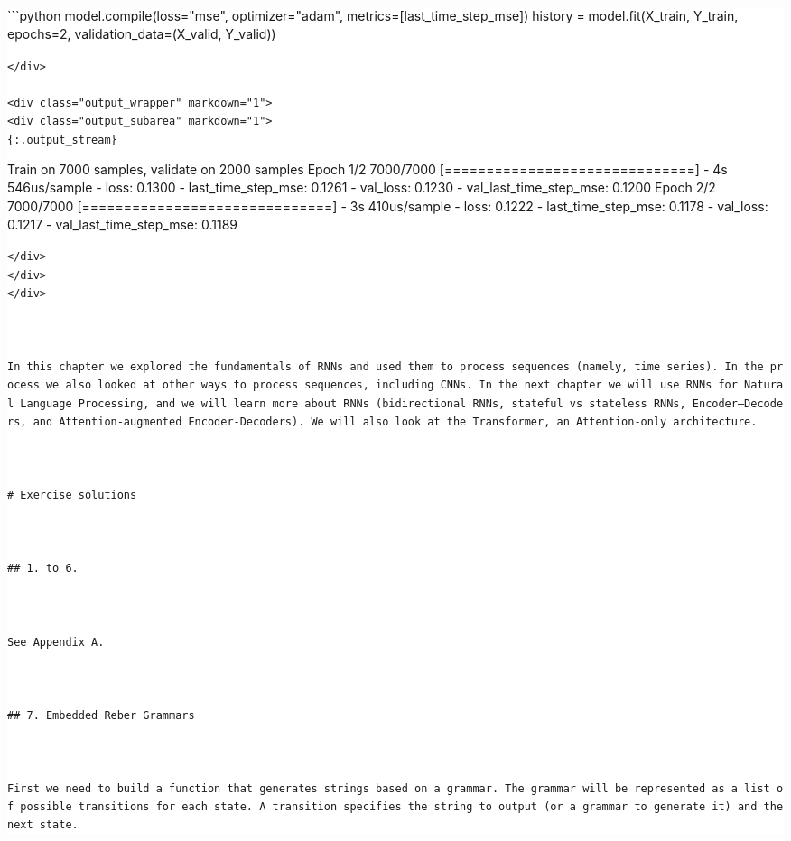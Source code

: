 </div>



<div markdown="1" class="cell code_cell">
<div class="input_area" markdown="1">
```python
model.compile(loss="mse", optimizer="adam", metrics=[last_time_step_mse])
history = model.fit(X_train, Y_train, epochs=2,
                    validation_data=(X_valid, Y_valid))

```
</div>

<div class="output_wrapper" markdown="1">
<div class="output_subarea" markdown="1">
{:.output_stream}
```
Train on 7000 samples, validate on 2000 samples
Epoch 1/2
7000/7000 [==============================] - 4s 546us/sample - loss: 0.1300 - last_time_step_mse: 0.1261 - val_loss: 0.1230 - val_last_time_step_mse: 0.1200
Epoch 2/2
7000/7000 [==============================] - 3s 410us/sample - loss: 0.1222 - last_time_step_mse: 0.1178 - val_loss: 0.1217 - val_last_time_step_mse: 0.1189
```
</div>
</div>
</div>



In this chapter we explored the fundamentals of RNNs and used them to process sequences (namely, time series). In the process we also looked at other ways to process sequences, including CNNs. In the next chapter we will use RNNs for Natural Language Processing, and we will learn more about RNNs (bidirectional RNNs, stateful vs stateless RNNs, Encoder–Decoders, and Attention-augmented Encoder-Decoders). We will also look at the Transformer, an Attention-only architecture.



# Exercise solutions



## 1. to 6.



See Appendix A.



## 7. Embedded Reber Grammars



First we need to build a function that generates strings based on a grammar. The grammar will be represented as a list of possible transitions for each state. A transition specifies the string to output (or a grammar to generate it) and the next state.
